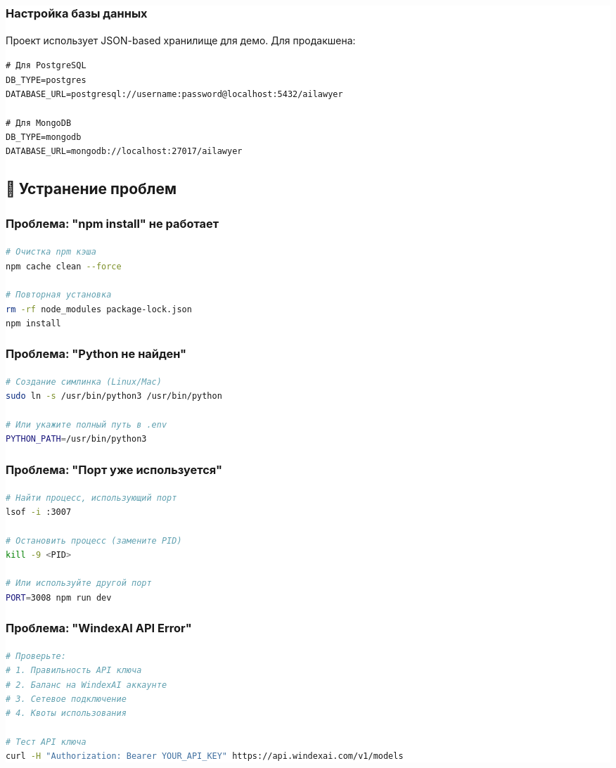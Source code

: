 ### Настройка базы данных
Проект использует JSON-based хранилище для демо. Для продакшена:

```env
# Для PostgreSQL
DB_TYPE=postgres
DATABASE_URL=postgresql://username:password@localhost:5432/ailawyer

# Для MongoDB
DB_TYPE=mongodb
DATABASE_URL=mongodb://localhost:27017/ailawyer
```

## 🐛 Устранение проблем

### Проблема: "npm install" не работает
```bash
# Очистка npm кэша
npm cache clean --force

# Повторная установка
rm -rf node_modules package-lock.json
npm install
```

### Проблема: "Python не найден"
```bash
# Создание симлинка (Linux/Mac)
sudo ln -s /usr/bin/python3 /usr/bin/python

# Или укажите полный путь в .env
PYTHON_PATH=/usr/bin/python3
```

### Проблема: "Порт уже используется"
```bash
# Найти процесс, использующий порт
lsof -i :3007

# Остановить процесс (замените PID)
kill -9 <PID>

# Или используйте другой порт
PORT=3008 npm run dev
```

### Проблема: "WindexAI API Error"
```bash
# Проверьте:
# 1. Правильность API ключа
# 2. Баланс на WindexAI аккаунте
# 3. Сетевое подключение
# 4. Квоты использования

# Тест API ключа
curl -H "Authorization: Bearer YOUR_API_KEY" https://api.windexai.com/v1/models
```

